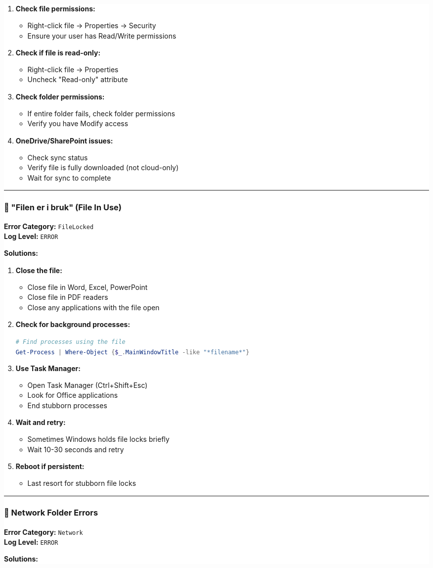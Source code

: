1. **Check file permissions:**
   - Right-click file → Properties → Security
   - Ensure your user has Read/Write permissions

2. **Check if file is read-only:**
   - Right-click file → Properties
   - Uncheck "Read-only" attribute

3. **Check folder permissions:**
   - If entire folder fails, check folder permissions
   - Verify you have Modify access

4. **OneDrive/SharePoint issues:**
   - Check sync status
   - Verify file is fully downloaded (not cloud-only)
   - Wait for sync to complete

---

### 🔴 "Filen er i bruk" (File In Use)

**Error Category:** `FileLocked`  
**Log Level:** `ERROR`

**Solutions:**

1. **Close the file:**
   - Close file in Word, Excel, PowerPoint
   - Close file in PDF readers
   - Close any applications with the file open

2. **Check for background processes:**
   ```powershell
   # Find processes using the file
   Get-Process | Where-Object {$_.MainWindowTitle -like "*filename*"}
   ```

3. **Use Task Manager:**
   - Open Task Manager (Ctrl+Shift+Esc)
   - Look for Office applications
   - End stubborn processes

4. **Wait and retry:**
   - Sometimes Windows holds file locks briefly
   - Wait 10-30 seconds and retry

5. **Reboot if persistent:**
   - Last resort for stubborn file locks

---

### 🔴 Network Folder Errors

**Error Category:** `Network`  
**Log Level:** `ERROR`

**Solutions:**

